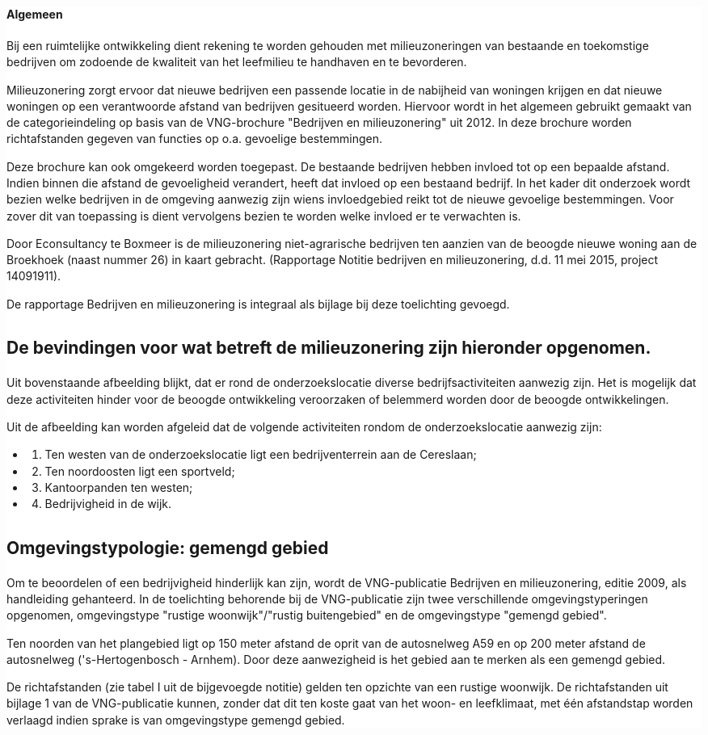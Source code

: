 #### **Algemeen**

Bij een ruimtelijke ontwikkeling dient rekening te worden gehouden met milieuzoneringen van bestaande en toekomstige bedrijven om zodoende de kwaliteit van het leefmilieu te handhaven en te bevorderen.

Milieuzonering zorgt ervoor dat nieuwe bedrijven een passende locatie in de nabijheid van woningen krijgen en dat nieuwe woningen op een verantwoorde afstand van bedrijven gesitueerd worden. Hiervoor wordt in het algemeen gebruikt gemaakt van de categorieindeling op basis van de VNG-brochure "Bedrijven en milieuzonering" uit 2012. In deze brochure worden richtafstanden gegeven van functies op o.a. gevoelige bestemmingen.

Deze brochure kan ook omgekeerd worden toegepast. De bestaande bedrijven hebben invloed tot op een bepaalde afstand. Indien binnen die afstand de gevoeligheid verandert, heeft dat invloed op een bestaand bedrijf. In het kader dit onderzoek wordt bezien welke bedrijven in de omgeving aanwezig zijn wiens invloedgebied reikt tot de nieuwe gevoelige bestemmingen. Voor zover dit van toepassing is dient vervolgens bezien te worden welke invloed er te verwachten is.

Door Econsultancy te Boxmeer is de milieuzonering niet-agrarische bedrijven ten aanzien van de beoogde nieuwe woning aan de Broekhoek (naast nummer 26) in kaart gebracht. (Rapportage Notitie bedrijven en milieuzonering, d.d. 11 mei 2015, project 14091911).

De rapportage Bedrijven en milieuzonering is integraal als bijlage bij deze toelichting gevoegd.

## De bevindingen voor wat betreft de milieuzonering zijn hieronder opgenomen.

Uit bovenstaande afbeelding blijkt, dat er rond de onderzoekslocatie diverse bedrijfsactiviteiten aanwezig zijn. Het is mogelijk dat deze activiteiten hinder voor de beoogde ontwikkeling veroorzaken of belemmerd worden door de beoogde ontwikkelingen.

Uit de afbeelding kan worden afgeleid dat de volgende activiteiten rondom de onderzoekslocatie aanwezig zijn:

- 1. Ten westen van de onderzoekslocatie ligt een bedrijventerrein aan de Cereslaan;
- 2. Ten noordoosten ligt een sportveld;
- 3. Kantoorpanden ten westen;
- 4. Bedrijvigheid in de wijk.

## Omgevingstypologie: gemengd gebied

Om te beoordelen of een bedrijvigheid hinderlijk kan zijn, wordt de VNG-publicatie Bedrijven en milieuzonering, editie 2009, als handleiding gehanteerd. In de toelichting behorende bij de VNG-publicatie zijn twee verschillende omgevingstyperingen opgenomen, omgevingstype "rustige woonwijk"/"rustig buitengebied" en de omgevingstype "gemengd gebied".

Ten noorden van het plangebied ligt op 150 meter afstand de oprit van de autosnelweg A59 en op 200 meter afstand de autosnelweg ('s-Hertogenbosch - Arnhem). Door deze aanwezigheid is het gebied aan te merken als een gemengd gebied.

De richtafstanden (zie tabel I uit de bijgevoegde notitie) gelden ten opzichte van een rustige woonwijk. De richtafstanden uit bijlage 1 van de VNG-publicatie kunnen, zonder dat dit ten koste gaat van het woon- en leefklimaat, met één afstandstap worden verlaagd indien sprake is van omgevingstype gemengd gebied.
